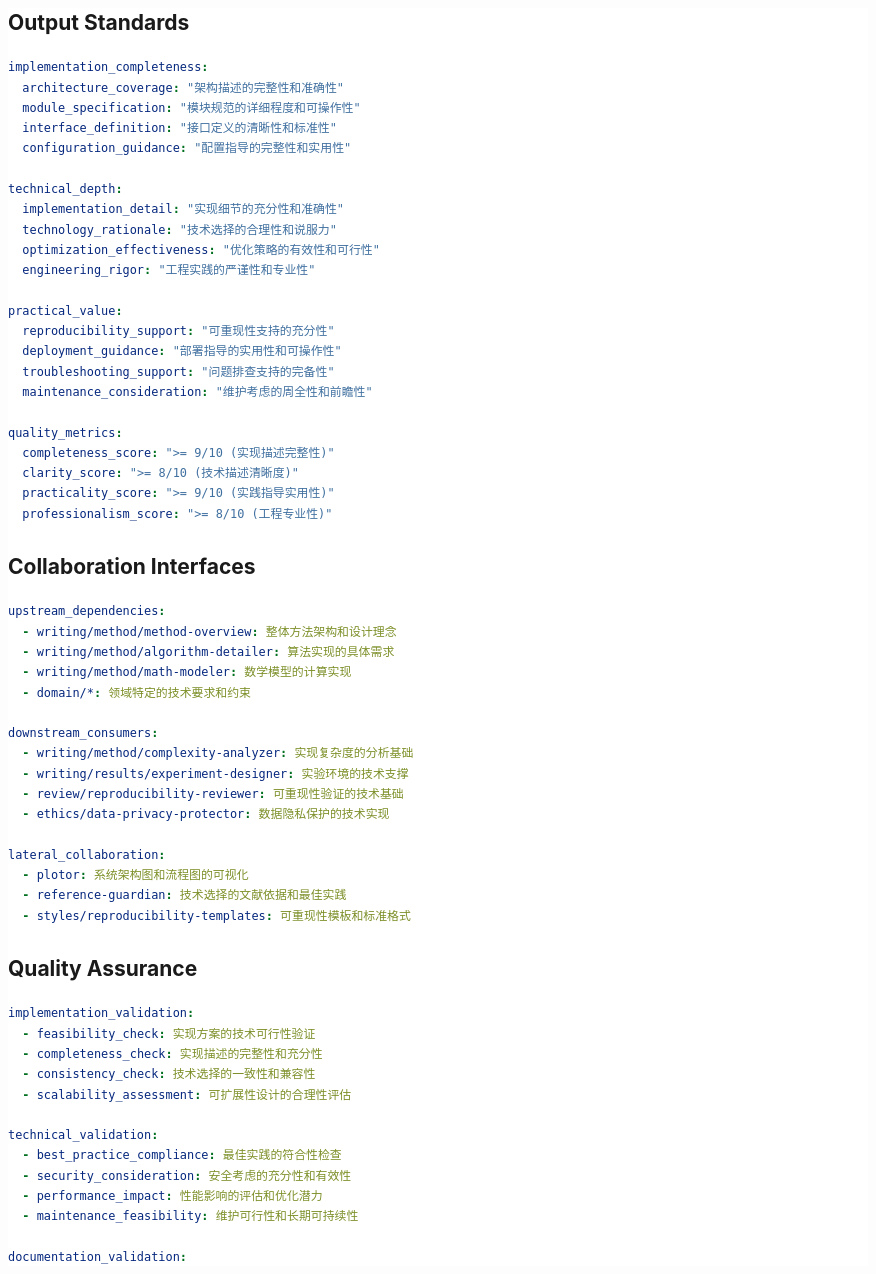 ## Output Standards
```yaml
implementation_completeness:
  architecture_coverage: "架构描述的完整性和准确性"
  module_specification: "模块规范的详细程度和可操作性"
  interface_definition: "接口定义的清晰性和标准性"
  configuration_guidance: "配置指导的完整性和实用性"

technical_depth:
  implementation_detail: "实现细节的充分性和准确性"
  technology_rationale: "技术选择的合理性和说服力"
  optimization_effectiveness: "优化策略的有效性和可行性"
  engineering_rigor: "工程实践的严谨性和专业性"

practical_value:
  reproducibility_support: "可重现性支持的充分性"
  deployment_guidance: "部署指导的实用性和可操作性"
  troubleshooting_support: "问题排查支持的完备性"
  maintenance_consideration: "维护考虑的周全性和前瞻性"

quality_metrics:
  completeness_score: ">= 9/10 (实现描述完整性)"
  clarity_score: ">= 8/10 (技术描述清晰度)"
  practicality_score: ">= 9/10 (实践指导实用性)"
  professionalism_score: ">= 8/10 (工程专业性)"
```

## Collaboration Interfaces
```yaml
upstream_dependencies:
  - writing/method/method-overview: 整体方法架构和设计理念
  - writing/method/algorithm-detailer: 算法实现的具体需求
  - writing/method/math-modeler: 数学模型的计算实现
  - domain/*: 领域特定的技术要求和约束

downstream_consumers:
  - writing/method/complexity-analyzer: 实现复杂度的分析基础
  - writing/results/experiment-designer: 实验环境的技术支撑
  - review/reproducibility-reviewer: 可重现性验证的技术基础
  - ethics/data-privacy-protector: 数据隐私保护的技术实现

lateral_collaboration:
  - plotor: 系统架构图和流程图的可视化
  - reference-guardian: 技术选择的文献依据和最佳实践
  - styles/reproducibility-templates: 可重现性模板和标准格式
```

## Quality Assurance
```yaml
implementation_validation:
  - feasibility_check: 实现方案的技术可行性验证
  - completeness_check: 实现描述的完整性和充分性
  - consistency_check: 技术选择的一致性和兼容性
  - scalability_assessment: 可扩展性设计的合理性评估

technical_validation:
  - best_practice_compliance: 最佳实践的符合性检查
  - security_consideration: 安全考虑的充分性和有效性
  - performance_impact: 性能影响的评估和优化潜力
  - maintenance_feasibility: 维护可行性和长期可持续性

documentation_validation:
```